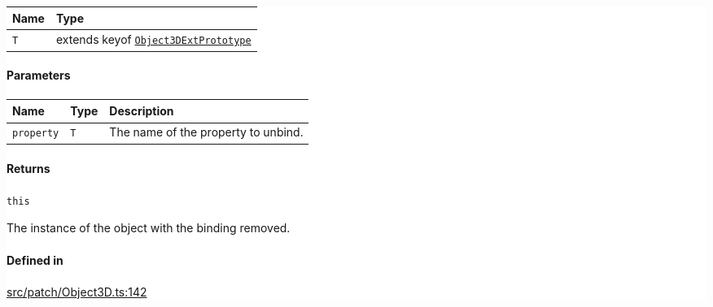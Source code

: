| Name | Type |
| :------ | :------ |
| `T` | extends keyof [`Object3DExtPrototype`](Patch.Object3DExtPrototype.md) |

#### Parameters

| Name | Type | Description |
| :------ | :------ | :------ |
| `property` | `T` | The name of the property to unbind. |

#### Returns

`this`

The instance of the object with the binding removed.

#### Defined in

[src/patch/Object3D.ts:142](https://github.com/agargaro/three.ez/blob/c98e2000aba94763fdfaf44f220a0d54ccd99dd1/src/patch/Object3D.ts#L142)
